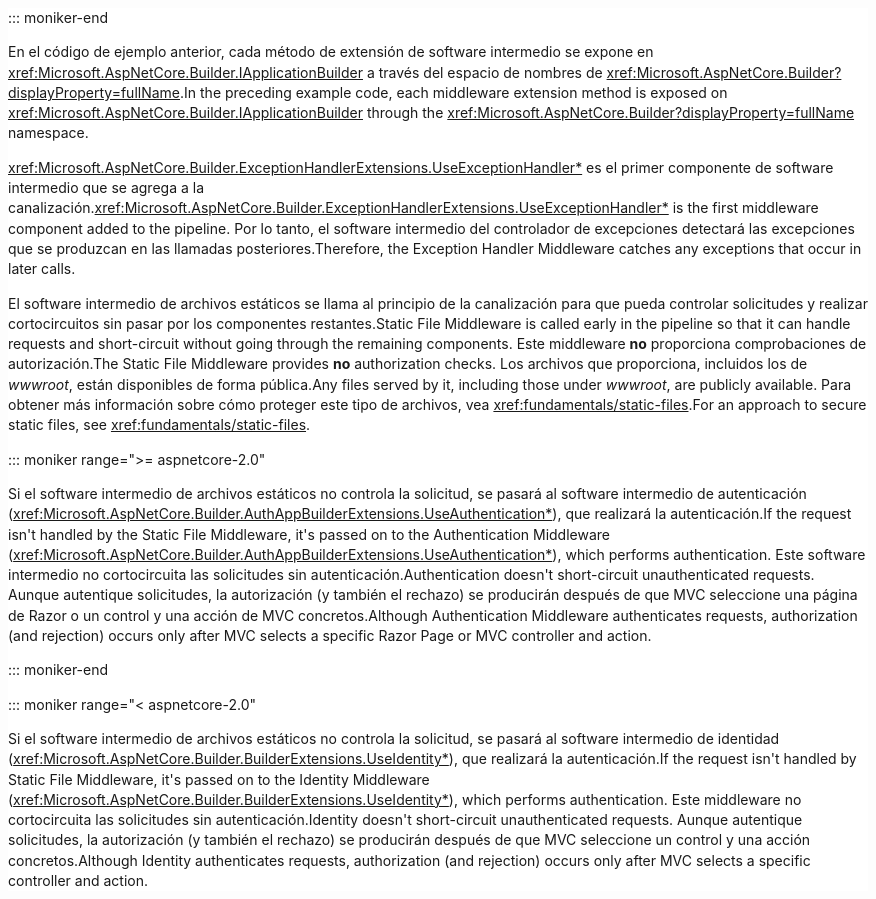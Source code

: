 ::: moniker-end

<span data-ttu-id="d0989-165">En el código de ejemplo anterior, cada método de extensión de software intermedio se expone en <xref:Microsoft.AspNetCore.Builder.IApplicationBuilder> a través del espacio de nombres de <xref:Microsoft.AspNetCore.Builder?displayProperty=fullName>.</span><span class="sxs-lookup"><span data-stu-id="d0989-165">In the preceding example code, each middleware extension method is exposed on <xref:Microsoft.AspNetCore.Builder.IApplicationBuilder> through the <xref:Microsoft.AspNetCore.Builder?displayProperty=fullName> namespace.</span></span>

<span data-ttu-id="d0989-166"><xref:Microsoft.AspNetCore.Builder.ExceptionHandlerExtensions.UseExceptionHandler*> es el primer componente de software intermedio que se agrega a la canalización.</span><span class="sxs-lookup"><span data-stu-id="d0989-166"><xref:Microsoft.AspNetCore.Builder.ExceptionHandlerExtensions.UseExceptionHandler*> is the first middleware component added to the pipeline.</span></span> <span data-ttu-id="d0989-167">Por lo tanto, el software intermedio del controlador de excepciones detectará las excepciones que se produzcan en las llamadas posteriores.</span><span class="sxs-lookup"><span data-stu-id="d0989-167">Therefore, the Exception Handler Middleware catches any exceptions that occur in later calls.</span></span>

<span data-ttu-id="d0989-168">El software intermedio de archivos estáticos se llama al principio de la canalización para que pueda controlar solicitudes y realizar cortocircuitos sin pasar por los componentes restantes.</span><span class="sxs-lookup"><span data-stu-id="d0989-168">Static File Middleware is called early in the pipeline so that it can handle requests and short-circuit without going through the remaining components.</span></span> <span data-ttu-id="d0989-169">Este middleware **no** proporciona comprobaciones de autorización.</span><span class="sxs-lookup"><span data-stu-id="d0989-169">The Static File Middleware provides **no** authorization checks.</span></span> <span data-ttu-id="d0989-170">Los archivos que proporciona, incluidos los de *wwwroot*, están disponibles de forma pública.</span><span class="sxs-lookup"><span data-stu-id="d0989-170">Any files served by it, including those under *wwwroot*, are publicly available.</span></span> <span data-ttu-id="d0989-171">Para obtener más información sobre cómo proteger este tipo de archivos, vea <xref:fundamentals/static-files>.</span><span class="sxs-lookup"><span data-stu-id="d0989-171">For an approach to secure static files, see <xref:fundamentals/static-files>.</span></span>

::: moniker range=">= aspnetcore-2.0"

<span data-ttu-id="d0989-172">Si el software intermedio de archivos estáticos no controla la solicitud, se pasará al software intermedio de autenticación (<xref:Microsoft.AspNetCore.Builder.AuthAppBuilderExtensions.UseAuthentication*>), que realizará la autenticación.</span><span class="sxs-lookup"><span data-stu-id="d0989-172">If the request isn't handled by the Static File Middleware, it's passed on to the Authentication Middleware (<xref:Microsoft.AspNetCore.Builder.AuthAppBuilderExtensions.UseAuthentication*>), which performs authentication.</span></span> <span data-ttu-id="d0989-173">Este software intermedio no cortocircuita las solicitudes sin autenticación.</span><span class="sxs-lookup"><span data-stu-id="d0989-173">Authentication doesn't short-circuit unauthenticated requests.</span></span> <span data-ttu-id="d0989-174">Aunque autentique solicitudes, la autorización (y también el rechazo) se producirán después de que MVC seleccione una página de Razor o un control y una acción de MVC concretos.</span><span class="sxs-lookup"><span data-stu-id="d0989-174">Although Authentication Middleware authenticates requests, authorization (and rejection) occurs only after MVC selects a specific Razor Page or MVC controller and action.</span></span>

::: moniker-end

::: moniker range="< aspnetcore-2.0"

<span data-ttu-id="d0989-175">Si el software intermedio de archivos estáticos no controla la solicitud, se pasará al software intermedio de identidad (<xref:Microsoft.AspNetCore.Builder.BuilderExtensions.UseIdentity*>), que realizará la autenticación.</span><span class="sxs-lookup"><span data-stu-id="d0989-175">If the request isn't handled by Static File Middleware, it's passed on to the Identity Middleware (<xref:Microsoft.AspNetCore.Builder.BuilderExtensions.UseIdentity*>), which performs authentication.</span></span> <span data-ttu-id="d0989-176">Este middleware no cortocircuita las solicitudes sin autenticación.</span><span class="sxs-lookup"><span data-stu-id="d0989-176">Identity doesn't short-circuit unauthenticated requests.</span></span> <span data-ttu-id="d0989-177">Aunque autentique solicitudes, la autorización (y también el rechazo) se producirán después de que MVC seleccione un control y una acción concretos.</span><span class="sxs-lookup"><span data-stu-id="d0989-177">Although Identity authenticates requests, authorization (and rejection) occurs only after MVC selects a specific controller and action.</span></span>
